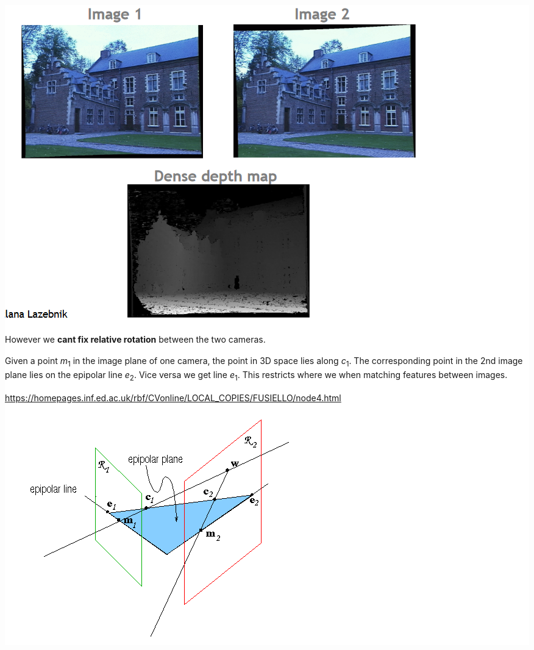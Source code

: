 ![](misc/Pasted%20image%2020240501230349.png)

However we **cant fix relative rotation** between the two cameras.


Given a point $m_1$ in the image plane of one camera, the point in 3D space lies along $c_1$. The corresponding point in the 2nd image plane lies on the epipolar line $e_2$. Vice versa we get line $e_1$. This restricts where we  when matching features between images.

https://homepages.inf.ed.ac.uk/rbf/CVonline/LOCAL_COPIES/FUSIELLO/node4.html

![](misc/Pasted%20image%2020240501233336.png)
